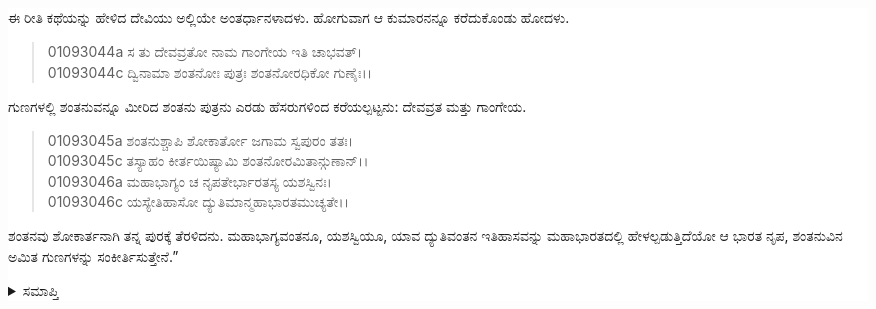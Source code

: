 ಈ ರೀತಿ ಕಥೆಯನ್ನು ಹೇಳಿದ ದೇವಿಯು ಅಲ್ಲಿಯೇ ಅಂತರ್ಧಾನಳಾದಳು. ಹೋಗುವಾಗ ಆ ಕುಮಾರನನ್ನೂ ಕರೆದುಕೊಂಡು ಹೋದಳು.

> 01093044a ಸ ತು ದೇವವ್ರತೋ ನಾಮ ಗಾಂಗೇಯ ಇತಿ ಚಾಭವತ್।  
01093044c ದ್ವಿನಾಮಾ ಶಂತನೋಃ ಪುತ್ರಃ ಶಂತನೋರಧಿಕೋ ಗುಣೈಃ।।

ಗುಣಗಳಲ್ಲಿ ಶಂತನುವನ್ನೂ ಮೀರಿದ ಶಂತನು ಪುತ್ರನು ಎರಡು ಹೆಸರುಗಳಿಂದ ಕರೆಯಲ್ಪಟ್ಟನು: ದೇವವ್ರತ ಮತ್ತು ಗಾಂಗೇಯ.

> 01093045a ಶಂತನುಶ್ಚಾಪಿ ಶೋಕಾರ್ತೋ ಜಗಾಮ ಸ್ವಪುರಂ ತತಃ।  
01093045c ತಸ್ಯಾಹಂ ಕೀರ್ತಯಿಷ್ಯಾಮಿ ಶಂತನೋರಮಿತಾನ್ಗುಣಾನ್।।  
01093046a ಮಹಾಭಾಗ್ಯಂ ಚ ನೃಪತೇರ್ಭಾರತಸ್ಯ ಯಶಸ್ವಿನಃ।  
01093046c ಯಸ್ಯೇತಿಹಾಸೋ ದ್ಯುತಿಮಾನ್ಮಹಾಭಾರತಮುಚ್ಯತೇ।।

ಶಂತನವು ಶೋಕಾರ್ತನಾಗಿ ತನ್ನ ಪುರಕ್ಕೆ ತೆರಳಿದನು. ಮಹಾಭಾಗ್ಯವಂತನೂ, ಯಶಸ್ವಿಯೂ, ಯಾವ ದ್ಯುತಿವಂತನ ಇತಿಹಾಸವನ್ನು ಮಹಾಭಾರತದಲ್ಲಿ ಹೇಳಲ್ಪಡುತ್ತಿದೆಯೋ ಆ ಭಾರತ ನೃಪ, ಶಂತನುವಿನ ಅಮಿತ ಗುಣಗಳನ್ನು ಸಂಕೀರ್ತಿಸುತ್ತೇನೆ.”


<details><summary>ಸಮಾಪ್ತಿ</summary></details>

